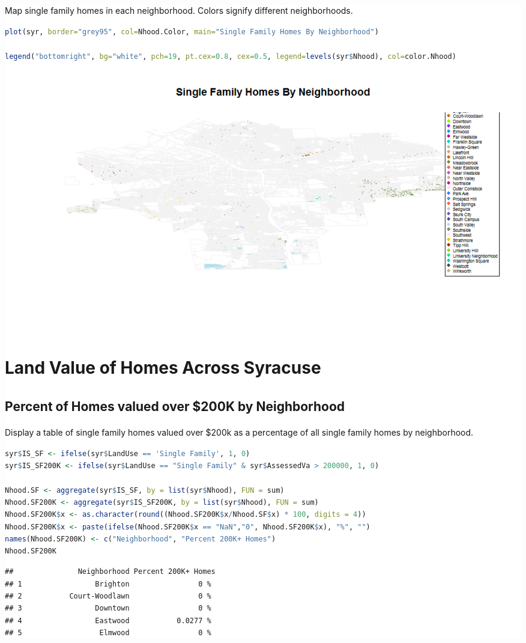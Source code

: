Map single family homes in each neighborhood. Colors signify different neighborhoods.

``` r
plot(syr, border="grey95", col=Nhood.Color, main="Single Family Homes By Neighborhood")

legend("bottomright", bg="white", pch=19, pt.cex=0.8, cex=0.5, legend=levels(syr$Nhood), col=color.Nhood)
```

![](KR_Lab_4_files/figure-markdown_github/unnamed-chunk-5-1.png)

Land Value of Homes Across Syracuse
===================================

Percent of Homes valued over $200K by Neighborhood
--------------------------------------------------

Display a table of single family homes valued over $200k as a percentage of all single family homes by neighborhood.

``` r
syr$IS_SF <- ifelse(syr$LandUse == 'Single Family', 1, 0)
syr$IS_SF200K <- ifelse(syr$LandUse == "Single Family" & syr$AssessedVa > 200000, 1, 0)

Nhood.SF <- aggregate(syr$IS_SF, by = list(syr$Nhood), FUN = sum)
Nhood.SF200K <- aggregate(syr$IS_SF200K, by = list(syr$Nhood), FUN = sum)
Nhood.SF200K$x <- as.character(round((Nhood.SF200K$x/Nhood.SF$x) * 100, digits = 4))
Nhood.SF200K$x <- paste(ifelse(Nhood.SF200K$x == "NaN","0", Nhood.SF200K$x), "%", "")
names(Nhood.SF200K) <- c("Neighborhood", "Percent 200K+ Homes")
Nhood.SF200K
```

    ##               Neighborhood Percent 200K+ Homes
    ## 1                 Brighton                0 % 
    ## 2           Court-Woodlawn                0 % 
    ## 3                 Downtown                0 % 
    ## 4                 Eastwood           0.0277 % 
    ## 5                  Elmwood                0 % 
